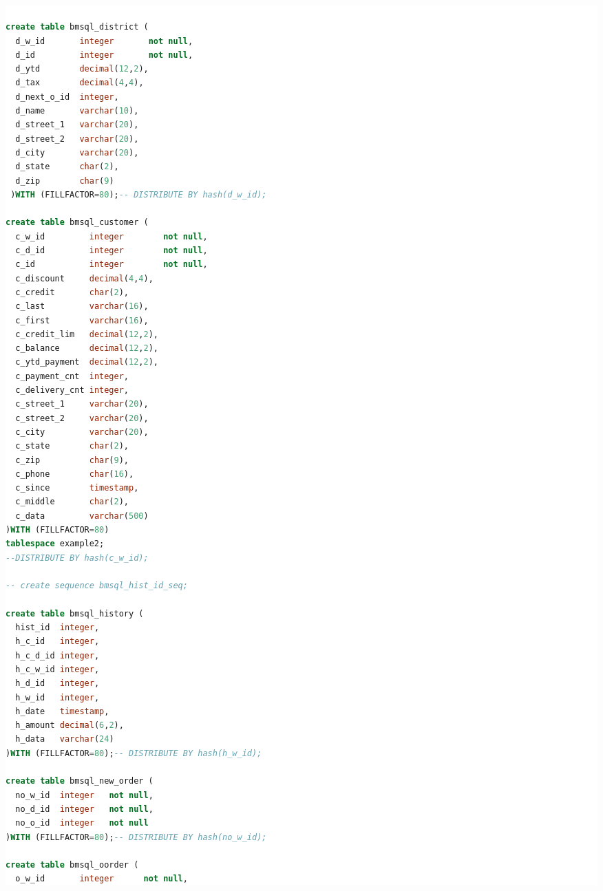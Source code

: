 ```sql

create table bmsql_district (
  d_w_id       integer       not null,
  d_id         integer       not null,
  d_ytd        decimal(12,2),
  d_tax        decimal(4,4),
  d_next_o_id  integer,
  d_name       varchar(10),
  d_street_1   varchar(20),
  d_street_2   varchar(20),
  d_city       varchar(20),
  d_state      char(2),
  d_zip        char(9)
 )WITH (FILLFACTOR=80);-- DISTRIBUTE BY hash(d_w_id);

create table bmsql_customer (
  c_w_id         integer        not null,
  c_d_id         integer        not null,
  c_id           integer        not null,
  c_discount     decimal(4,4),
  c_credit       char(2),
  c_last         varchar(16),
  c_first        varchar(16),
  c_credit_lim   decimal(12,2),
  c_balance      decimal(12,2),
  c_ytd_payment  decimal(12,2),
  c_payment_cnt  integer,
  c_delivery_cnt integer,
  c_street_1     varchar(20),
  c_street_2     varchar(20),
  c_city         varchar(20),
  c_state        char(2),
  c_zip          char(9),
  c_phone        char(16),
  c_since        timestamp,
  c_middle       char(2),
  c_data         varchar(500)
)WITH (FILLFACTOR=80) 
tablespace example2;
--DISTRIBUTE BY hash(c_w_id);

-- create sequence bmsql_hist_id_seq;

create table bmsql_history (
  hist_id  integer,
  h_c_id   integer,
  h_c_d_id integer,
  h_c_w_id integer,
  h_d_id   integer,
  h_w_id   integer,
  h_date   timestamp,
  h_amount decimal(6,2),
  h_data   varchar(24)
)WITH (FILLFACTOR=80);-- DISTRIBUTE BY hash(h_w_id);

create table bmsql_new_order (
  no_w_id  integer   not null,
  no_d_id  integer   not null,
  no_o_id  integer   not null
)WITH (FILLFACTOR=80);-- DISTRIBUTE BY hash(no_w_id);

create table bmsql_oorder (
  o_w_id       integer      not null,
```